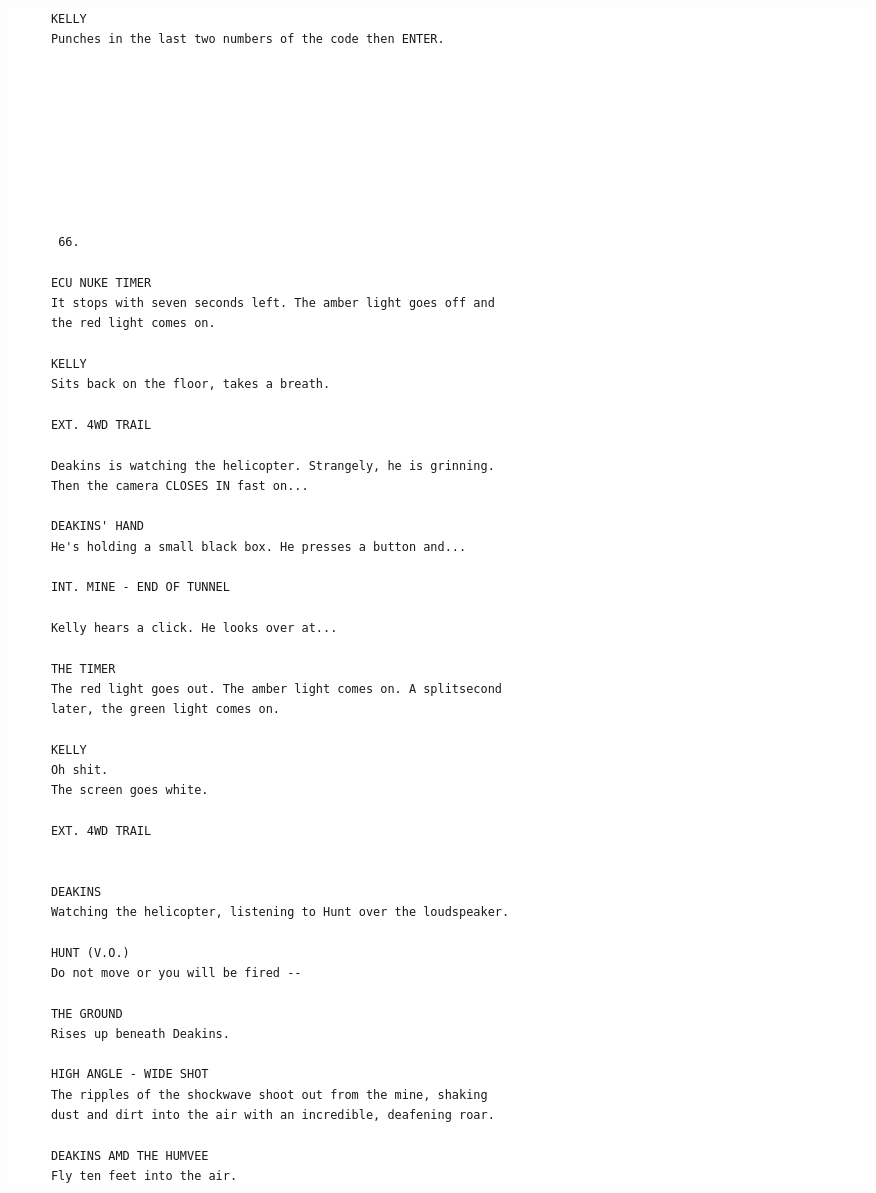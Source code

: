           KELLY
          Punches in the last two numbers of the code then ENTER.

          

          

          

          

           66.

          ECU NUKE TIMER
          It stops with seven seconds left. The amber light goes off and
          the red light comes on.

          KELLY
          Sits back on the floor, takes a breath.

          EXT. 4WD TRAIL

          Deakins is watching the helicopter. Strangely, he is grinning.
          Then the camera CLOSES IN fast on...

          DEAKINS' HAND
          He's holding a small black box. He presses a button and...

          INT. MINE - END OF TUNNEL

          Kelly hears a click. He looks over at...

          THE TIMER
          The red light goes out. The amber light comes on. A splitsecond
          later, the green light comes on.

          KELLY
          Oh shit.
          The screen goes white.

          EXT. 4WD TRAIL


          DEAKINS
          Watching the helicopter, listening to Hunt over the loudspeaker.

          HUNT (V.O.)
          Do not move or you will be fired --

          THE GROUND
          Rises up beneath Deakins.

          HIGH ANGLE - WIDE SHOT
          The ripples of the shockwave shoot out from the mine, shaking
          dust and dirt into the air with an incredible, deafening roar.

          DEAKINS AMD THE HUMVEE
          Fly ten feet into the air.

          

          

          
